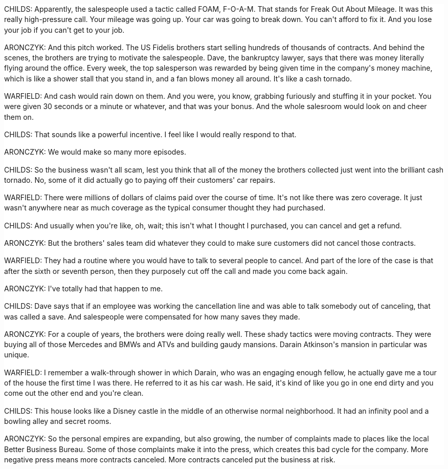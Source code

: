 CHILDS: Apparently, the salespeople used a tactic called FOAM, F-O-A-M. That stands for Freak Out About Mileage. It was this really high-pressure call. Your mileage was going up. Your car was going to break down. You can't afford to fix it. And you lose your job if you can't get to your job.

ARONCZYK: And this pitch worked. The US Fidelis brothers start selling hundreds of thousands of contracts. And behind the scenes, the brothers are trying to motivate the salespeople. Dave, the bankruptcy lawyer, says that there was money literally flying around the office. Every week, the top salesperson was rewarded by being given time in the company's money machine, which is like a shower stall that you stand in, and a fan blows money all around. It's like a cash tornado.

WARFIELD: And cash would rain down on them. And you were, you know, grabbing furiously and stuffing it in your pocket. You were given 30 seconds or a minute or whatever, and that was your bonus. And the whole salesroom would look on and cheer them on.

CHILDS: That sounds like a powerful incentive. I feel like I would really respond to that.

ARONCZYK: We would make so many more episodes.

CHILDS: So the business wasn't all scam, lest you think that all of the money the brothers collected just went into the brilliant cash tornado. No, some of it did actually go to paying off their customers' car repairs.

WARFIELD: There were millions of dollars of claims paid over the course of time. It's not like there was zero coverage. It just wasn't anywhere near as much coverage as the typical consumer thought they had purchased.

CHILDS: And usually when you're like, oh, wait; this isn't what I thought I purchased, you can cancel and get a refund.

ARONCZYK: But the brothers' sales team did whatever they could to make sure customers did not cancel those contracts.

WARFIELD: They had a routine where you would have to talk to several people to cancel. And part of the lore of the case is that after the sixth or seventh person, then they purposely cut off the call and made you come back again.

ARONCZYK: I've totally had that happen to me.

CHILDS: Dave says that if an employee was working the cancellation line and was able to talk somebody out of canceling, that was called a save. And salespeople were compensated for how many saves they made.

ARONCZYK: For a couple of years, the brothers were doing really well. These shady tactics were moving contracts. They were buying all of those Mercedes and BMWs and ATVs and building gaudy mansions. Darain Atkinson's mansion in particular was unique.

WARFIELD: I remember a walk-through shower in which Darain, who was an engaging enough fellow, he actually gave me a tour of the house the first time I was there. He referred to it as his car wash. He said, it's kind of like you go in one end dirty and you come out the other end and you're clean.

CHILDS: This house looks like a Disney castle in the middle of an otherwise normal neighborhood. It had an infinity pool and a bowling alley and secret rooms.

ARONCZYK: So the personal empires are expanding, but also growing, the number of complaints made to places like the local Better Business Bureau. Some of those complaints make it into the press, which creates this bad cycle for the company. More negative press means more contracts canceled. More contracts canceled put the business at risk.
